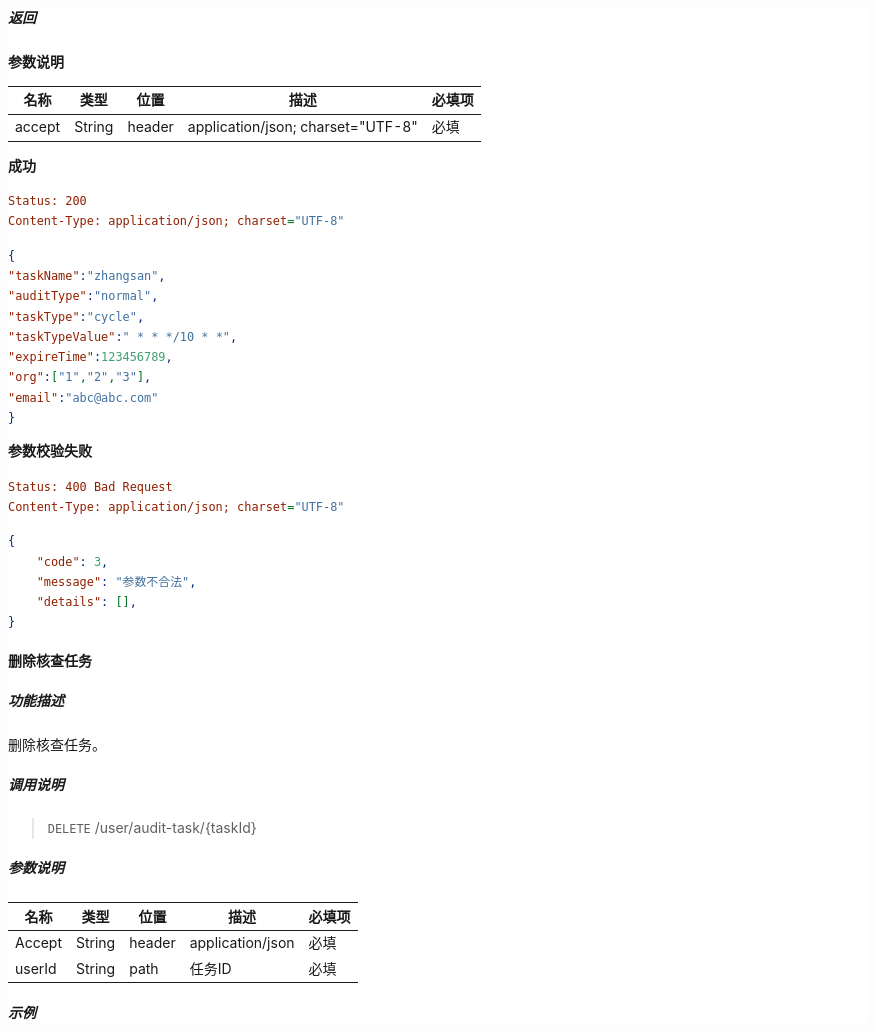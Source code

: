 ##### 返回
**参数说明**

| 名称         | 类型   | 位置 | 描述 | 必填项              |
| ------------ | ------ | -------- | ------------------ | ------------------ |
| accept       | String |header|application/json; charset="UTF-8"| 必填 |

**成功**

```ini
Status: 200
Content-Type: application/json; charset="UTF-8"
```

```json
{
"taskName":"zhangsan",
"auditType":"normal",
"taskType":"cycle",
"taskTypeValue":" * * */10 * *",
"expireTime":123456789,
"org":["1","2","3"],
"email":"abc@abc.com"
}

```

**参数校验失败**

```ini
Status: 400 Bad Request
Content-Type: application/json; charset="UTF-8"
```
```json
{
	"code": 3,
	"message": "参数不合法",
	"details": [],
}
```

#### 删除核查任务

##### 功能描述

删除核查任务。

##### 调用说明

> `DELETE` /user/audit-task/{taskId}

##### 参数说明

| 名称         | 类型   | 位置 | 描述 | 必填项              |
| ------------ | ------ | -------- | ------------------ | ------------------ |
| Accept | String |header|application/json| 必填 |
| userId | String | path   |任务ID| 必填 |
##### 示例

